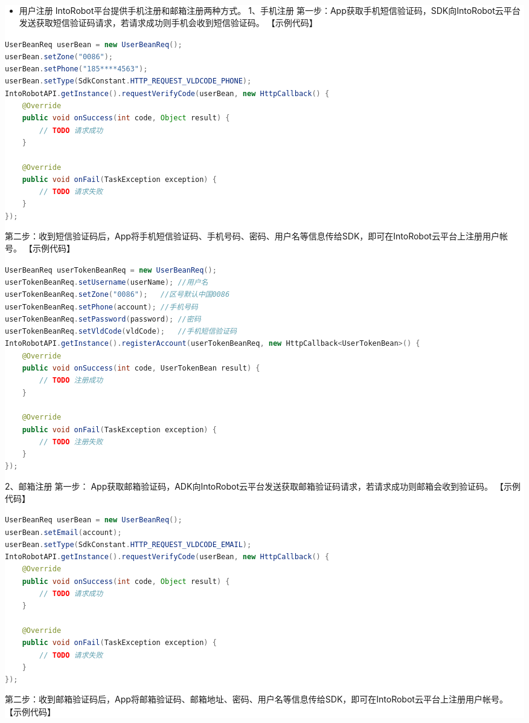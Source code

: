 * 用户注册
IntoRobot平台提供手机注册和邮箱注册两种方式。
1、手机注册
第一步：App获取手机短信验证码，SDK向IntoRobot云平台发送获取短信验证码请求，若请求成功则手机会收到短信验证码。
【示例代码】
```java
UserBeanReq userBean = new UserBeanReq();
userBean.setZone("0086");
userBean.setPhone("185****4563");
userBean.setType(SdkConstant.HTTP_REQUEST_VLDCODE_PHONE);
IntoRobotAPI.getInstance().requestVerifyCode(userBean, new HttpCallback() {
    @Override
    public void onSuccess(int code, Object result) {
        // TODO 请求成功
    }

    @Override
    public void onFail(TaskException exception) {
        // TODO 请求失败
    }
});
```
第二步：收到短信验证码后，App将手机短信验证码、手机号码、密码、用户名等信息传给SDK，即可在IntoRobot云平台上注册用户帐号。
【示例代码】
```java
UserBeanReq userTokenBeanReq = new UserBeanReq();
userTokenBeanReq.setUsername(userName);	//用户名
userTokenBeanReq.setZone("0086");	//区号默认中国0086
userTokenBeanReq.setPhone(account);	//手机号码
userTokenBeanReq.setPassword(password);	//密码
userTokenBeanReq.setVldCode(vldCode);	//手机短信验证码
IntoRobotAPI.getInstance().registerAccount(userTokenBeanReq, new HttpCallback<UserTokenBean>() {
    @Override
    public void onSuccess(int code, UserTokenBean result) {
        // TODO 注册成功
    }

    @Override
    public void onFail(TaskException exception) {
        // TODO 注册失败
    }
});
```
2、邮箱注册
第一步： App获取邮箱验证码，ADK向IntoRobot云平台发送获取邮箱验证码请求，若请求成功则邮箱会收到验证码。
【示例代码】
```java
UserBeanReq userBean = new UserBeanReq();
userBean.setEmail(account);
userBean.setType(SdkConstant.HTTP_REQUEST_VLDCODE_EMAIL);
IntoRobotAPI.getInstance().requestVerifyCode(userBean, new HttpCallback() {
    @Override
    public void onSuccess(int code, Object result) {
        // TODO 请求成功
    }

    @Override
    public void onFail(TaskException exception) {
        // TODO 请求失败
    }
});
```
第二步：收到邮箱验证码后，App将邮箱验证码、邮箱地址、密码、用户名等信息传给SDK，即可在IntoRobot云平台上注册用户帐号。
【示例代码】
```java
```